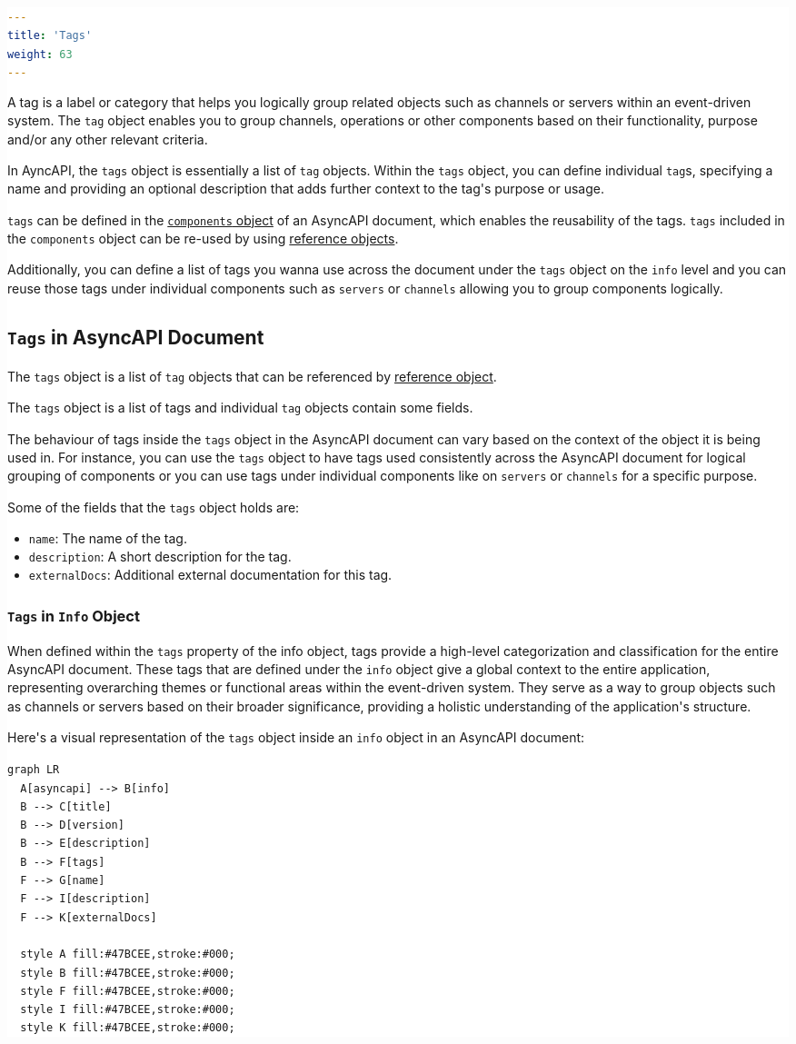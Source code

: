 ```yaml
---
title: 'Tags'
weight: 63
---
```


A tag is a label or category that helps you logically group related objects such as channels or servers within an event-driven system. The `tag` object enables you to group channels, operations or other components based on their functionality, purpose and/or any other relevant criteria.

In AyncAPI, the `tags` object is essentially a list of `tag` objects. Within the `tags` object, you can define individual `tag`s, specifying a name and providing an optional description that adds further context to the tag's purpose or usage.

`tags` can be defined in the [`components` object](../../reference/specification/v3.0.0-next-major-spec.12.md#componentsObject) of an AsyncAPI document, which enables the reusability of the tags. `tags` included in the `components` object can be re-used by using [reference objects](../../reference/specification/v3.0.0-next-major-spec.12.md#referenceObject).

Additionally, you can define a list of tags you wanna use across the document under the `tags` object on the `info` level and you can reuse those tags under individual components such as `servers` or `channels` allowing you to group components logically.

## `Tags` in AsyncAPI Document
The `tags` object is a list of `tag` objects that can be referenced by [reference object](../../reference/specification/v3.0.0-next-major-spec.12.md#referenceObject).

The `tags` object is a list of tags and individual `tag` objects contain some fields.

The behaviour of tags inside the `tags` object in the AsyncAPI document can vary based on the context of the object it is being used in. For instance, you can use the `tags` object to have tags used consistently across the AsyncAPI document for logical grouping of components or you can use tags under individual components like on `servers` or `channels` for a specific purpose.

Some of the fields that the `tags` object holds are:
- `name`: The name of the tag.
- `description`: A short description for the tag.
- `externalDocs`: Additional external documentation for this tag.

### `Tags` in `Info` Object
When defined within the `tags` property of the info object, tags provide a high-level categorization and classification for the entire AsyncAPI document. These tags that are defined under the `info` object give a global context to the entire application, representing overarching themes or functional areas within the event-driven system. They serve as a way to group objects such as channels or servers based on their broader significance, providing a holistic understanding of the application's structure.

Here's a visual representation of the `tags` object inside an `info` object in an AsyncAPI document:
```mermaid
graph LR
  A[asyncapi] --> B[info]
  B --> C[title]
  B --> D[version]
  B --> E[description]
  B --> F[tags]
  F --> G[name]
  F --> I[description]
  F --> K[externalDocs]

  style A fill:#47BCEE,stroke:#000;
  style B fill:#47BCEE,stroke:#000;
  style F fill:#47BCEE,stroke:#000;
  style I fill:#47BCEE,stroke:#000;
  style K fill:#47BCEE,stroke:#000;
```